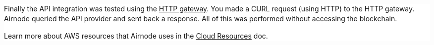 Finally the API integration was tested using the
[HTTP gateway](/reference/airnode/latest/understand/http-gateways.md#http-gateway).
You made a CURL request (using HTTP) to the HTTP gateway. Airnode queried the
API provider and sent back a response. All of this was performed without
accessing the blockchain.

Learn more about AWS resources that Airnode uses in the
[Cloud Resources](/reference/airnode/latest/cloud-resources.md) doc.
